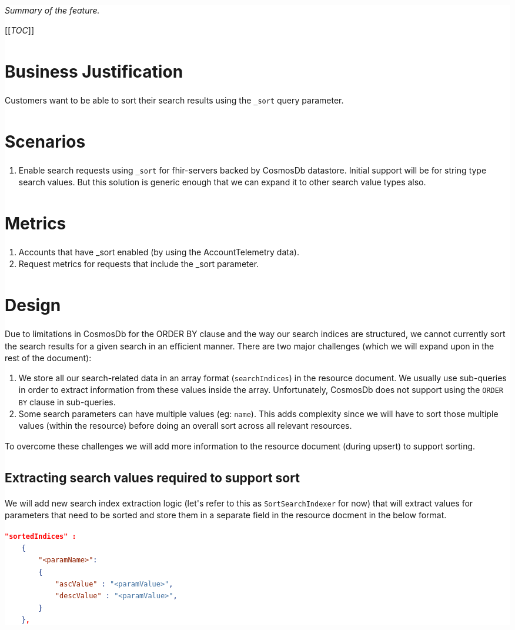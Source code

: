 *Summary of the feature.*

[[_TOC_]]

# Business Justification

Customers want to be able to sort their search results using the `_sort` query parameter.

# Scenarios

1. Enable search requests using `_sort` for fhir-servers backed by CosmosDb datastore. Initial support will be for string type search values. But this solution is generic enough that we can expand it to other search value types also.

# Metrics

1. Accounts that have _sort enabled (by using the AccountTelemetry data).
2. Request metrics for requests that include the _sort parameter.

# Design

Due to limitations in CosmosDb for the ORDER BY clause and the way our search indices are structured, we cannot currently sort the search results for a given search in an efficient manner. There are two major challenges (which we will expand upon in the rest of the document):

1. We store all our search-related data in an array format (`searchIndices`) in the resource document. We usually use sub-queries in order to extract information from these values inside the array. Unfortunately, CosmosDb does not support using the `ORDER BY` clause in sub-queries.
2. Some search parameters can have multiple values (eg: `name`). This adds complexity since we will have to sort those multiple values (within the resource) before doing an overall sort across all relevant resources.

To overcome these challenges we will add more information to the resource document (during upsert) to support sorting.

## Extracting search values required to support sort

We will add new search index extraction logic (let's refer to this as `SortSearchIndexer` for now) that will extract values for parameters that need to be sorted and store them in a separate field in the resource docment in the below format.

```json
"sortedIndices" :
    {
        "<paramName>":
        {
            "ascValue" : "<paramValue>",
            "descValue" : "<paramValue>",
        }
    },
```
